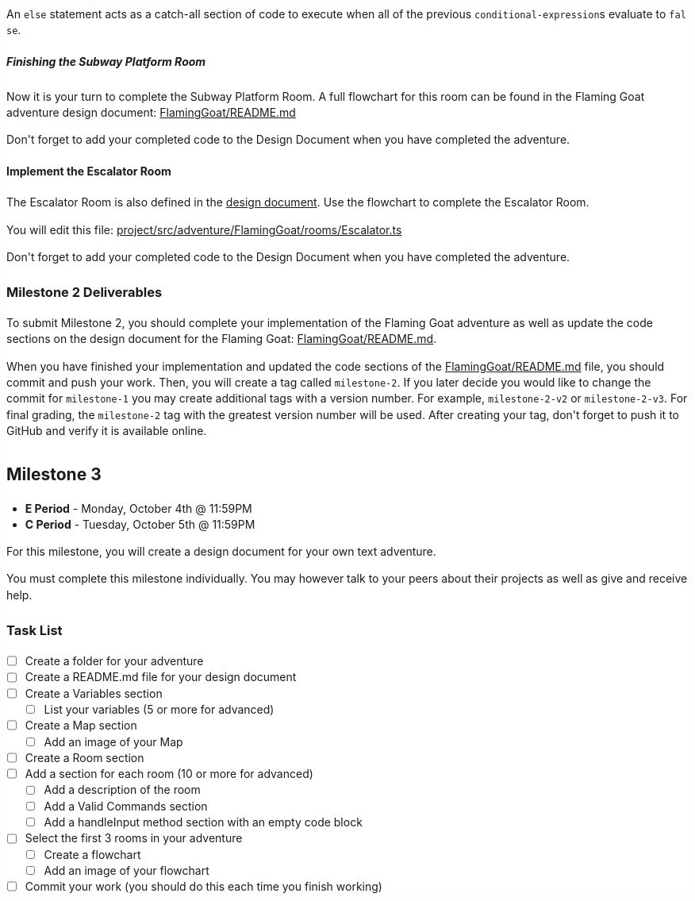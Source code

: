 An `else` statement acts as a catch-all section of code to execute when all of
the previous `conditional-expression`s evaluate to `false`. 

##### Finishing the Subway Platform Room

Now it is your turn to complete the Subway Platform Room. A full flowchart for
this room can be found in the Flaming Goat adventure design document:
[FlamingGoat/README.md](FlamingGoat/README.md)

Don't forget to add your completed code to the Design Document when you have
completed the adventure.

#### Implement the Escalator Room

The Escalator Room is also defined in the [design
document](FlamingGoat/README.md). Use the flowchart to complete the Escalator
Room.

You will edit this file:
[project/src/adventure/FlamingGoat/rooms/Escalator.ts](project/src/adventure/FlamingGoat/rooms/Escalator.ts)

Don't forget to add your completed code to the Design Document when you have
completed the adventure.

### Milestone 2 Deliverables

To submit Milestone 2, you should complete your implementation of the Flaming
Goat adventure as well as update the code sections on the design document for
the Flaming Goat: [FlamingGoat/README.md](FlamingGoat/README.md).

When you have finished your implementation and updated the code sections of the
[FlamingGoat/README.md](FlamingGoat/README.md) file, you should commit and push
your work. Then, you will create a tag called `milestone-2`. If you later decide
you would like to change the commit for `milestone-1` you may create additional
tags with a version number. For example, `milestone-2-v2` or `milestone-2-v3`.
For final grading, the `milestone-2` tag with the greatest version number will
be used. After creating your tag, don't forget to push it to GitHub and verify
it is available online.

## Milestone 3

* **E Period** - Monday, October 4th @ 11:59PM
* **C Period** - Tuesday, October 5th @ 11:59PM

For this milestone, you will create a design document for your own text
adventure.

You must complete this milestone individually. You may however talk to your
peers about their projects as well as give and receive help.

### Task List

- [ ] Create a folder for your adventure
- [ ] Create a README.md file for your design document
- [ ] Create a Variables section 
  - [ ] List your variables (5 or more for advanced)
- [ ] Create a Map section
  - [ ] Add an image of your Map
- [ ] Create a Room section
- [ ] Add a section for each room (10 or more for advanced)
  - [ ] Add a description of the room
  - [ ] Add a Valid Commands section
  - [ ] Add a handleInput method section with an empty code block
- [ ] Select the first 3 rooms in your adventure
  - [ ] Create a flowchart
  - [ ] Add an image of your flowchart
- [ ] Commit your work (you should do this each time you finish working)